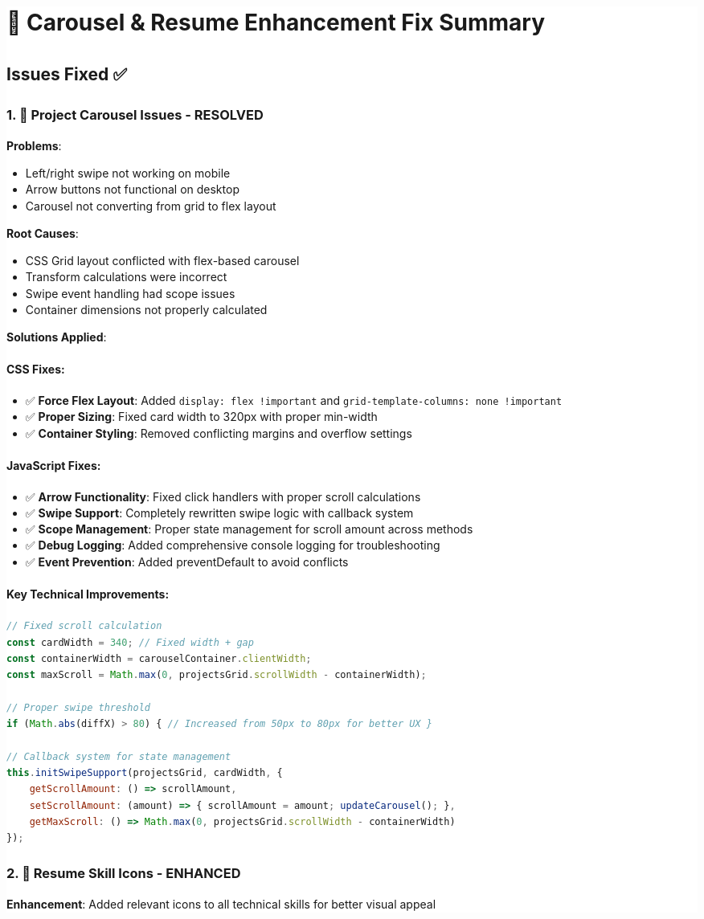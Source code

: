 # 🔧 Carousel & Resume Enhancement Fix Summary

## Issues Fixed ✅

### 1. 🎠 **Project Carousel Issues - RESOLVED**
**Problems**: 
- Left/right swipe not working on mobile
- Arrow buttons not functional on desktop
- Carousel not converting from grid to flex layout

**Root Causes**:
- CSS Grid layout conflicted with flex-based carousel
- Transform calculations were incorrect
- Swipe event handling had scope issues
- Container dimensions not properly calculated

**Solutions Applied**:

#### CSS Fixes:
- ✅ **Force Flex Layout**: Added `display: flex !important` and `grid-template-columns: none !important`
- ✅ **Proper Sizing**: Fixed card width to 320px with proper min-width
- ✅ **Container Styling**: Removed conflicting margins and overflow settings

#### JavaScript Fixes:
- ✅ **Arrow Functionality**: Fixed click handlers with proper scroll calculations
- ✅ **Swipe Support**: Completely rewritten swipe logic with callback system
- ✅ **Scope Management**: Proper state management for scroll amount across methods
- ✅ **Debug Logging**: Added comprehensive console logging for troubleshooting
- ✅ **Event Prevention**: Added preventDefault to avoid conflicts

#### Key Technical Improvements:
```javascript
// Fixed scroll calculation
const cardWidth = 340; // Fixed width + gap
const containerWidth = carouselContainer.clientWidth;
const maxScroll = Math.max(0, projectsGrid.scrollWidth - containerWidth);

// Proper swipe threshold
if (Math.abs(diffX) > 80) { // Increased from 50px to 80px for better UX }

// Callback system for state management
this.initSwipeSupport(projectsGrid, cardWidth, {
    getScrollAmount: () => scrollAmount,
    setScrollAmount: (amount) => { scrollAmount = amount; updateCarousel(); },
    getMaxScroll: () => Math.max(0, projectsGrid.scrollWidth - containerWidth)
});
```

### 2. 💼 **Resume Skill Icons - ENHANCED**
**Enhancement**: Added relevant icons to all technical skills for better visual appeal
